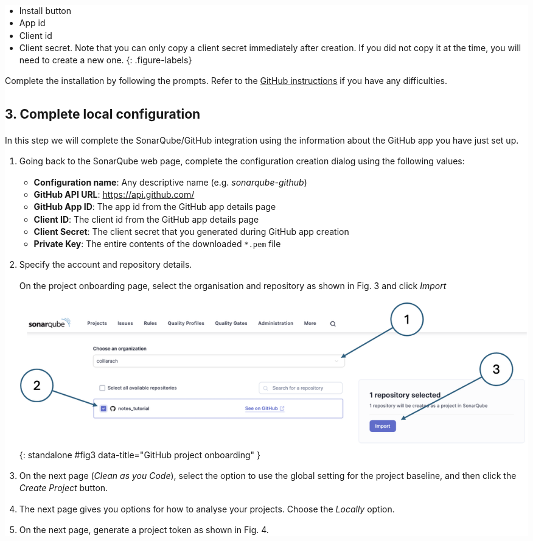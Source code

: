 *   Install button
*   App id
*   Client id
*   Client secret. Note that you can only copy a client secret immediately after creation. If you 
    did not copy it at the time, you will need to create a new one.
{: .figure-labels}

Complete the installation by following the prompts. Refer to the [GitHub instructions](https://github.com/settings/apps/sonarqube-coillarach/installations) if you have any difficulties.

## 3. Complete local configuration

In this step we will complete the SonarQube/GitHub integration using the information about the 
GitHub app you have just set up.

1.  Going back to the SonarQube web page, complete the configuration creation dialog using the 
    following values:
    
    *   **Configuration name**: Any descriptive name (e.g. _sonarqube-github_)
    *   **GitHub API URL**: https://api.github.com/
    *   **GitHub App ID**: The app id from the GitHub app details page
    *   **Client ID**: The client id from the GitHub app details page
    *   **Client Secret**: The client secret that you generated during GitHub app creation
    *   **Private Key**: The entire contents of the downloaded `*.pem` file
2.  Specify the account and repository details.
    
    On the project onboarding page, select the organisation and repository as shown in Fig. 3 and 
    click _Import_
    
    ![Fig. 3. GitHub project onboarding](images/github_integration.png){: standalone #fig3 data-title="GitHub project onboarding" }
    
3.  On the next page (_Clean as you Code_), select the option to use the global setting for the 
    project baseline, and then click the _Create Project_ button.
    
4.  The next page gives you options for how to analyse your projects. Choose the _Locally_ option.
    
5.  On the next page, generate a project token as shown in Fig. 4.
    